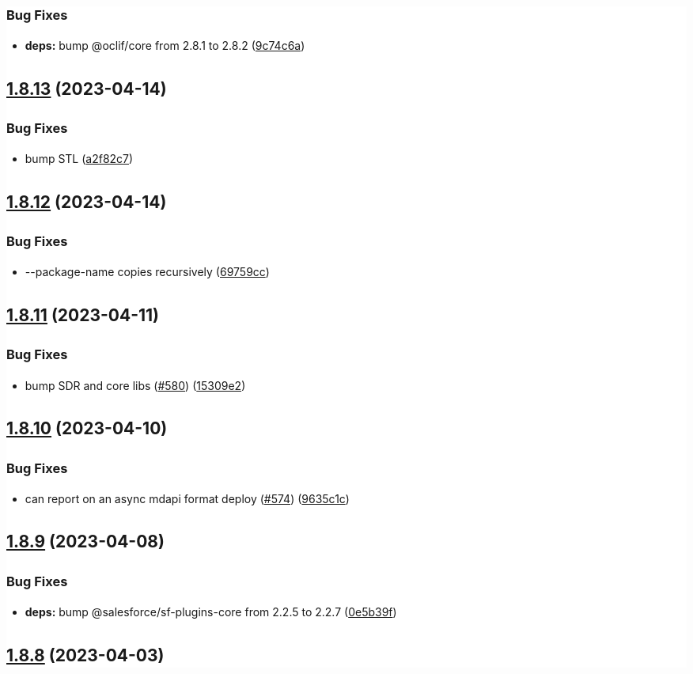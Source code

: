 ### Bug Fixes

- **deps:** bump @oclif/core from 2.8.1 to 2.8.2 ([9c74c6a](https://github.com/salesforcecli/plugin-deploy-retrieve/commit/9c74c6a9baf29de0e758cbeb8a50fd44dbed85ab))

## [1.8.13](https://github.com/salesforcecli/plugin-deploy-retrieve/compare/1.8.12...1.8.13) (2023-04-14)

### Bug Fixes

- bump STL ([a2f82c7](https://github.com/salesforcecli/plugin-deploy-retrieve/commit/a2f82c7eac0772ee53a8f7c0f67cf997c4b6bff1))

## [1.8.12](https://github.com/salesforcecli/plugin-deploy-retrieve/compare/1.8.11...1.8.12) (2023-04-14)

### Bug Fixes

- --package-name copies recursively ([69759cc](https://github.com/salesforcecli/plugin-deploy-retrieve/commit/69759ccf3a6db1a4d25d693fa581a0a7fd31e575))

## [1.8.11](https://github.com/salesforcecli/plugin-deploy-retrieve/compare/1.8.10...1.8.11) (2023-04-11)

### Bug Fixes

- bump SDR and core libs ([#580](https://github.com/salesforcecli/plugin-deploy-retrieve/issues/580)) ([15309e2](https://github.com/salesforcecli/plugin-deploy-retrieve/commit/15309e232f9df415f551cc2d0108989b6ee5122b))

## [1.8.10](https://github.com/salesforcecli/plugin-deploy-retrieve/compare/1.8.9...1.8.10) (2023-04-10)

### Bug Fixes

- can report on an async mdapi format deploy ([#574](https://github.com/salesforcecli/plugin-deploy-retrieve/issues/574)) ([9635c1c](https://github.com/salesforcecli/plugin-deploy-retrieve/commit/9635c1c8852671a11365c0c24f430bb1ede23a2e))

## [1.8.9](https://github.com/salesforcecli/plugin-deploy-retrieve/compare/1.8.8...1.8.9) (2023-04-08)

### Bug Fixes

- **deps:** bump @salesforce/sf-plugins-core from 2.2.5 to 2.2.7 ([0e5b39f](https://github.com/salesforcecli/plugin-deploy-retrieve/commit/0e5b39f87b08feab395ab540ad7bc7577aeab70b))

## [1.8.8](https://github.com/salesforcecli/plugin-deploy-retrieve/compare/1.8.7...1.8.8) (2023-04-03)
